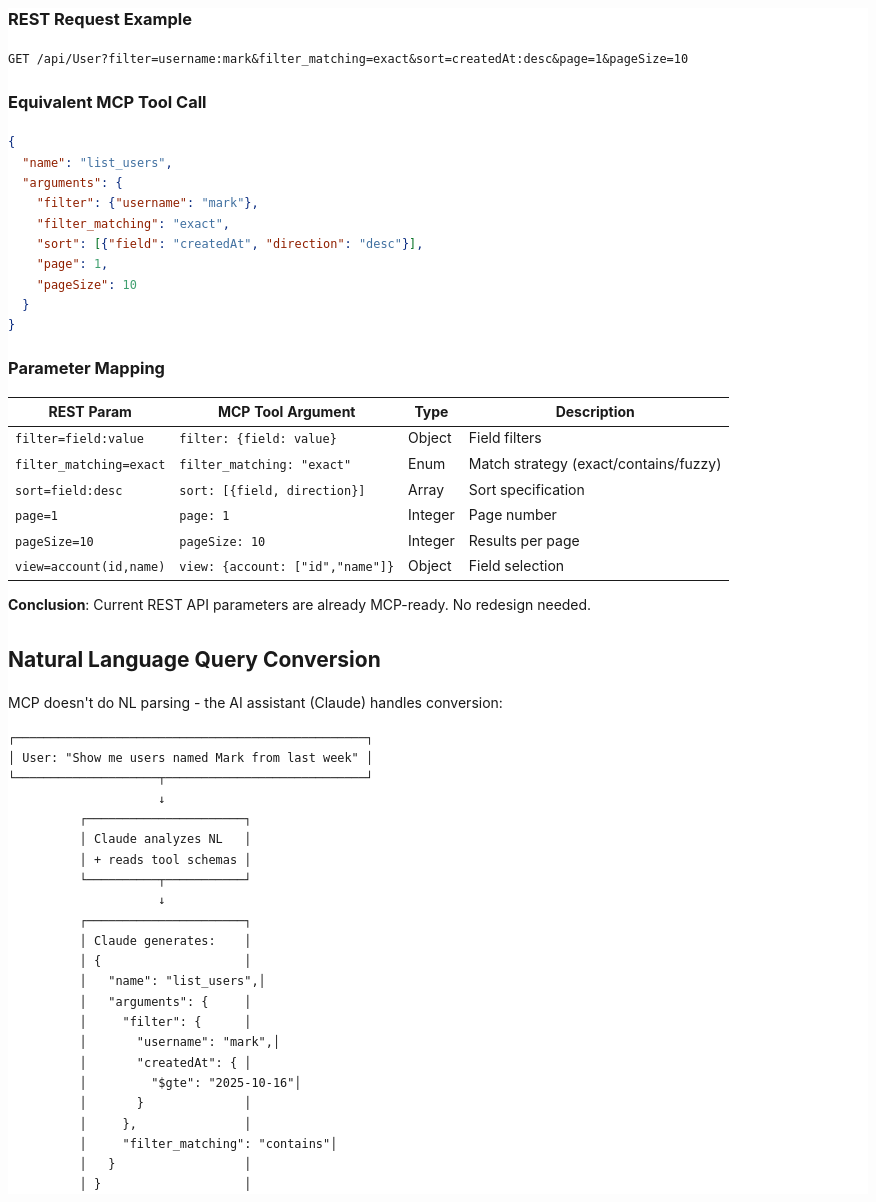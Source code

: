 ### REST Request Example
```http
GET /api/User?filter=username:mark&filter_matching=exact&sort=createdAt:desc&page=1&pageSize=10
```

### Equivalent MCP Tool Call
```json
{
  "name": "list_users",
  "arguments": {
    "filter": {"username": "mark"},
    "filter_matching": "exact",
    "sort": [{"field": "createdAt", "direction": "desc"}],
    "page": 1,
    "pageSize": 10
  }
}
```

### Parameter Mapping

| REST Param | MCP Tool Argument | Type | Description |
|------------|------------------|------|-------------|
| `filter=field:value` | `filter: {field: value}` | Object | Field filters |
| `filter_matching=exact` | `filter_matching: "exact"` | Enum | Match strategy (exact/contains/fuzzy) |
| `sort=field:desc` | `sort: [{field, direction}]` | Array | Sort specification |
| `page=1` | `page: 1` | Integer | Page number |
| `pageSize=10` | `pageSize: 10` | Integer | Results per page |
| `view=account(id,name)` | `view: {account: ["id","name"]}` | Object | Field selection |

**Conclusion**: Current REST API parameters are already MCP-ready. No redesign needed.

## Natural Language Query Conversion

MCP doesn't do NL parsing - the AI assistant (Claude) handles conversion:

```
┌─────────────────────────────────────────────────┐
│ User: "Show me users named Mark from last week" │
└────────────────────┬────────────────────────────┘
                     ↓
          ┌──────────────────────┐
          │ Claude analyzes NL   │
          │ + reads tool schemas │
          └──────────┬───────────┘
                     ↓
          ┌──────────────────────┐
          │ Claude generates:    │
          │ {                    │
          │   "name": "list_users",│
          │   "arguments": {     │
          │     "filter": {      │
          │       "username": "mark",│
          │       "createdAt": { │
          │         "$gte": "2025-10-16"│
          │       }              │
          │     },               │
          │     "filter_matching": "contains"│
          │   }                  │
          │ }                    │
```